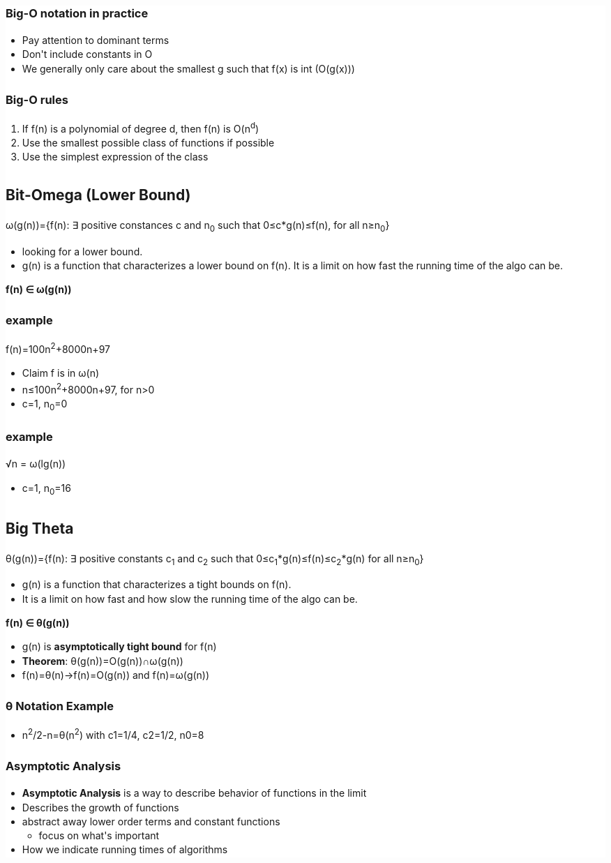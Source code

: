### Big-O notation in practice
- Pay attention to dominant terms
- Don't include constants in O
- We generally only care about the smallest g such that f(x) is int (O(g(x)))

### Big-O rules
1. If f(n) is a polynomial of degree d, then f(n) is O(n<sup>d</sup>)
2. Use the smallest possible class of functions if possible
3. Use the simplest expression of the class

## Bit-Omega (Lower Bound)
&omega;(g(n))={f(n): &exist; positive constances c and n<sub>0</sub> such that 0&le;c*g(n)&le;f(n), for all n&ge;n<sub>0</sub>}
- looking for a lower bound.
- g(n) is a function that characterizes a lower bound on f(n). It is a limit on how fast the running time of the algo can be.

**f(n) &isin; &omega;(g(n))**
### example

f(n)=100n<sup>2</sup>+8000n+97

- Claim f is in &omega;(n)
- n&le;100n<sup>2</sup>+8000n+97, for n>0
- c=1, n<sub>0</sub>=0

### example

&radic;n = &omega;(lg(n))

- c=1, n<sub>0</sub>=16

## Big Theta

&theta;(g(n))={f(n): &exist; positive constants c<sub>1</sub> and c<sub>2</sub> such that 0&le;c<sub>1</sub>*g(n)&le;f(n)&le;c<sub>2</sub>*g(n) for all n&ge;n<sub>0</sub>}

- g(n) is a function that characterizes a tight bounds on f(n). 
- It is a limit on how fast and how slow the running time of the algo can be.

**f(n) &isin; &theta;(g(n))**

- g(n) is **asymptotically tight bound** for f(n)
- **Theorem**: &theta;(g(n))=O(g(n))&cap;&omega;(g(n))
- f(n)=&theta;(n)&rarr;f(n)=O(g(n)) and f(n)=&omega;(g(n))

### &theta; Notation Example
- n<sup>2</sup>/2-n=&theta;(n<sup>2</sup>) with c1=1/4, c2=1/2, n0=8

### Asymptotic Analysis
- **Asymptotic Analysis** is a way to describe behavior of functions in the limit
- Describes the growth of functions
- abstract away lower order terms and constant functions
  - focus on what's important
- How we indicate running times of algorithms

